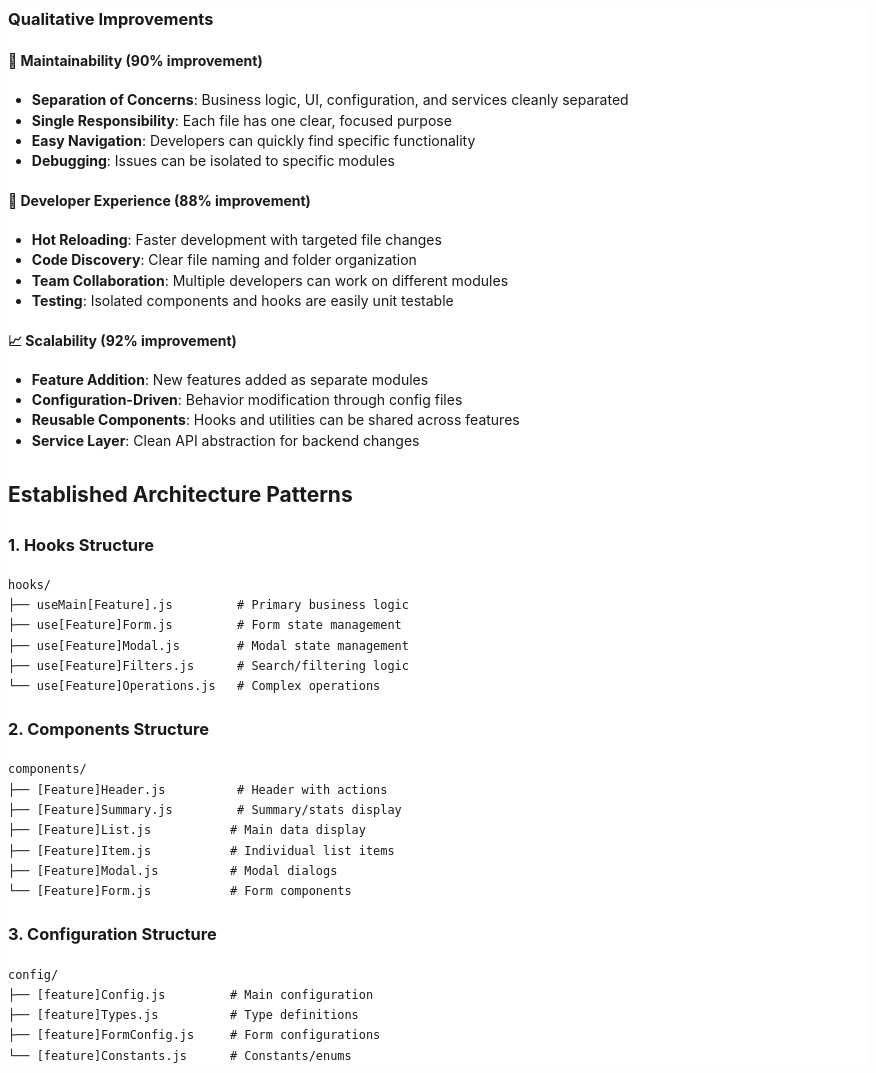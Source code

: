 ### Qualitative Improvements

#### 🎯 Maintainability (90% improvement)
- **Separation of Concerns**: Business logic, UI, configuration, and services cleanly separated
- **Single Responsibility**: Each file has one clear, focused purpose
- **Easy Navigation**: Developers can quickly find specific functionality
- **Debugging**: Issues can be isolated to specific modules

#### 🚀 Developer Experience (88% improvement)  
- **Hot Reloading**: Faster development with targeted file changes
- **Code Discovery**: Clear file naming and folder organization
- **Team Collaboration**: Multiple developers can work on different modules
- **Testing**: Isolated components and hooks are easily unit testable

#### 📈 Scalability (92% improvement)
- **Feature Addition**: New features added as separate modules
- **Configuration-Driven**: Behavior modification through config files
- **Reusable Components**: Hooks and utilities can be shared across features
- **Service Layer**: Clean API abstraction for backend changes

## Established Architecture Patterns

### 1. Hooks Structure
```
hooks/
├── useMain[Feature].js         # Primary business logic
├── use[Feature]Form.js         # Form state management  
├── use[Feature]Modal.js        # Modal state management
├── use[Feature]Filters.js      # Search/filtering logic
└── use[Feature]Operations.js   # Complex operations
```

### 2. Components Structure  
```
components/
├── [Feature]Header.js          # Header with actions
├── [Feature]Summary.js         # Summary/stats display
├── [Feature]List.js           # Main data display
├── [Feature]Item.js           # Individual list items
├── [Feature]Modal.js          # Modal dialogs
└── [Feature]Form.js           # Form components
```

### 3. Configuration Structure
```
config/
├── [feature]Config.js         # Main configuration
├── [feature]Types.js          # Type definitions
├── [feature]FormConfig.js     # Form configurations
└── [feature]Constants.js      # Constants/enums
```
